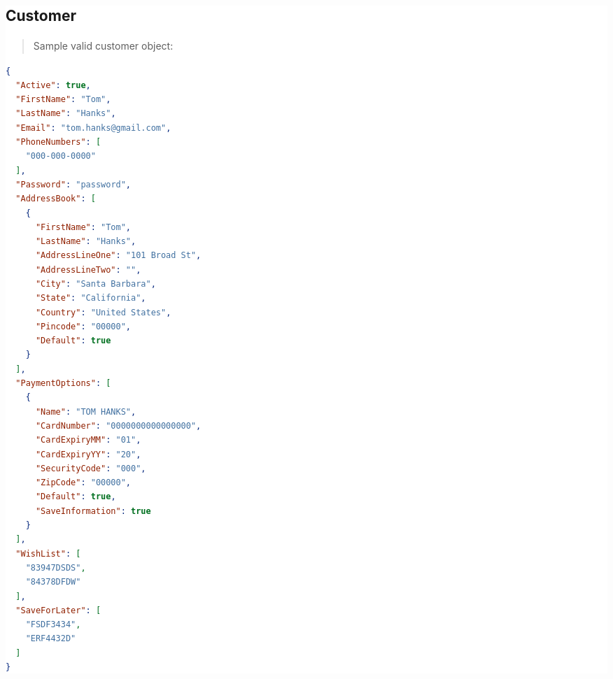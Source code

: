 


## Customer

> Sample valid customer object:

```json
{
  "Active": true,
  "FirstName": "Tom",
  "LastName": "Hanks",
  "Email": "tom.hanks@gmail.com",
  "PhoneNumbers": [
    "000-000-0000"
  ],
  "Password": "password",
  "AddressBook": [
    {
      "FirstName": "Tom",
      "LastName": "Hanks",
      "AddressLineOne": "101 Broad St",
      "AddressLineTwo": "",
      "City": "Santa Barbara",
      "State": "California",
      "Country": "United States",
      "Pincode": "00000",
      "Default": true
    }
  ],
  "PaymentOptions": [
    {
      "Name": "TOM HANKS",
      "CardNumber": "0000000000000000",
      "CardExpiryMM": "01",
      "CardExpiryYY": "20",
      "SecurityCode": "000",
      "ZipCode": "00000",
      "Default": true,
      "SaveInformation": true
    }
  ],
  "WishList": [
    "83947DSDS",
    "84378DFDW"
  ],
  "SaveForLater": [
    "FSDF3434",
    "ERF4432D"
  ]
}
```
